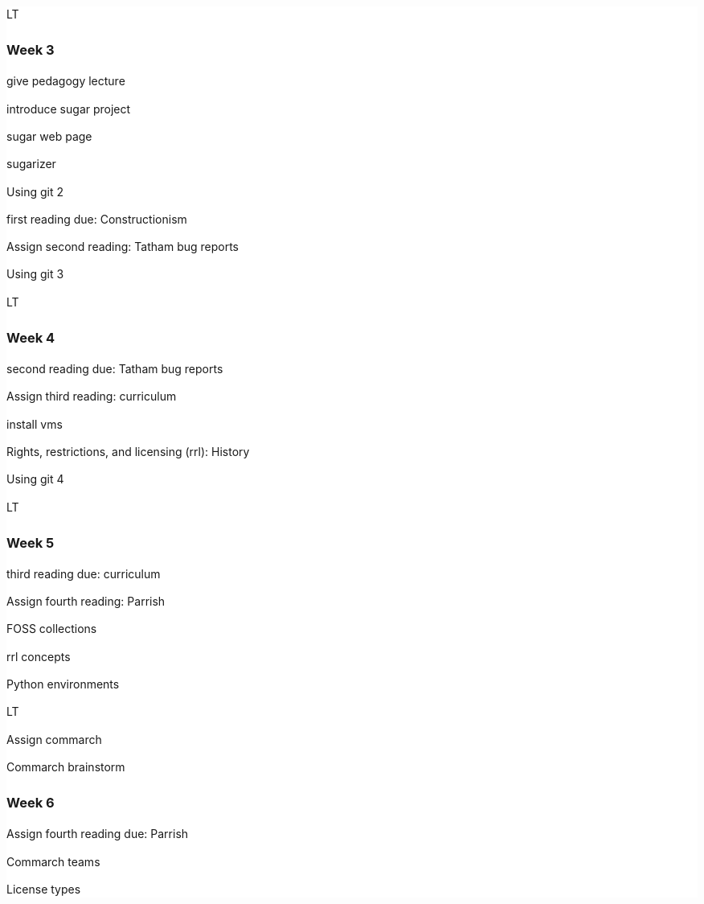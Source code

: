 LT

### Week 3

give pedagogy lecture

introduce sugar project

sugar web page

sugarizer

Using git 2

first reading due: Constructionism

Assign second reading: Tatham bug reports

Using git 3

LT

### Week 4

second reading due: Tatham bug reports

Assign third reading: curriculum

install vms

Rights, restrictions, and licensing (rrl): History

Using git 4

LT

### Week 5

third reading due: curriculum

Assign fourth reading: Parrish

FOSS collections

rrl concepts

Python environments

LT

Assign commarch

Commarch brainstorm


### Week 6

Assign fourth reading due: Parrish

Commarch teams

License types
